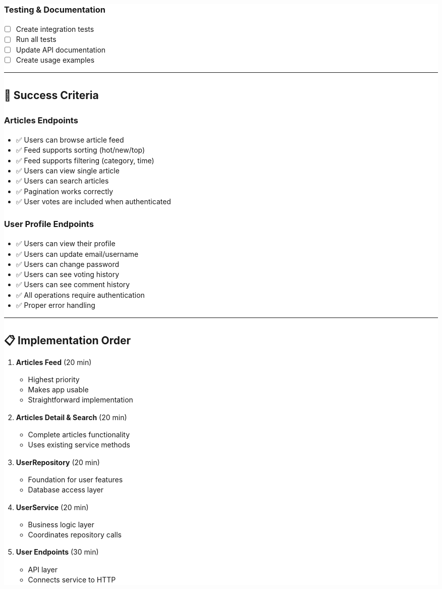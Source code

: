 ### Testing & Documentation
- [ ] Create integration tests
- [ ] Run all tests
- [ ] Update API documentation
- [ ] Create usage examples

---

## 🎯 Success Criteria

### Articles Endpoints
- ✅ Users can browse article feed
- ✅ Feed supports sorting (hot/new/top)
- ✅ Feed supports filtering (category, time)
- ✅ Users can view single article
- ✅ Users can search articles
- ✅ Pagination works correctly
- ✅ User votes are included when authenticated

### User Profile Endpoints
- ✅ Users can view their profile
- ✅ Users can update email/username
- ✅ Users can change password
- ✅ Users can see voting history
- ✅ Users can see comment history
- ✅ All operations require authentication
- ✅ Proper error handling

---

## 📋 Implementation Order

1. **Articles Feed** (20 min)
   - Highest priority
   - Makes app usable
   - Straightforward implementation

2. **Articles Detail & Search** (20 min)
   - Complete articles functionality
   - Uses existing service methods

3. **UserRepository** (20 min)
   - Foundation for user features
   - Database access layer

4. **UserService** (20 min)
   - Business logic layer
   - Coordinates repository calls

5. **User Endpoints** (30 min)
   - API layer
   - Connects service to HTTP
